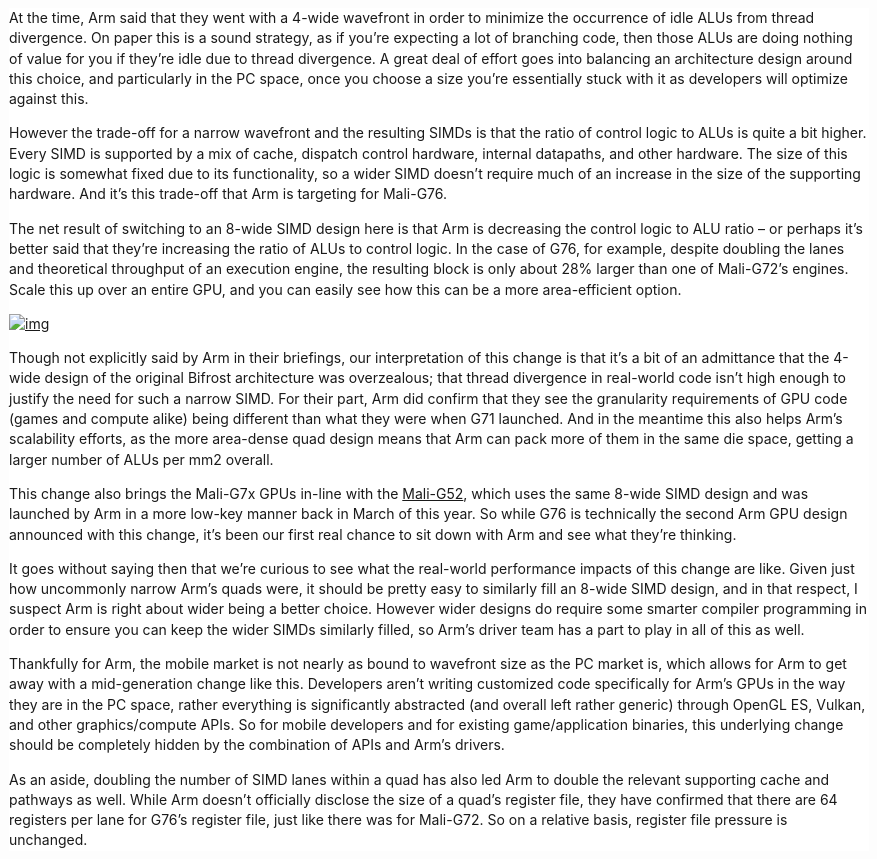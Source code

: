 At the time, Arm said that they went with a 4-wide wavefront in order to minimize the occurrence of idle ALUs from thread divergence. On paper this is a sound strategy, as if you’re expecting a lot of branching code, then those ALUs are doing nothing of value for you if they’re idle due to thread divergence. A great deal of effort goes into balancing an architecture design around this choice, and particularly in the PC space, once you choose a size you’re essentially stuck with it as developers will optimize against this.

However the trade-off for a narrow wavefront and the resulting SIMDs is that the ratio of control logic to ALUs is quite a bit higher. Every SIMD is supported by a mix of cache, dispatch control hardware, internal datapaths, and other hardware. The size of this logic is somewhat fixed due to its functionality, so a wider SIMD doesn’t require much of an increase in the size of the supporting hardware. And it’s this trade-off that Arm is targeting for Mali-G76.

The net result of switching to an 8-wide SIMD design here is that Arm is decreasing the control logic to ALU ratio – or perhaps it’s better said that they’re increasing the ratio of ALUs to control logic. In the case of G76, for example, despite doubling the lanes and theoretical throughput of an execution engine, the resulting block is only about 28% larger than one of Mali-G72’s engines. Scale this up over an entire GPU, and you can easily see how this can be a more area-efficient option.

[![img](https://images.anandtech.com/doci/12785/03_Mali-G76%20Deep%20Dive_NoWM_10_575px.png)](https://images.anandtech.com/doci/12785/03_Mali-G76%20Deep%20Dive_NoWM_10.png)

Though not explicitly said by Arm in their briefings, our interpretation of this change is that it’s a bit of an admittance that the 4-wide design of the original Bifrost architecture was overzealous; that thread divergence in real-world code isn’t high enough to justify the need for such a narrow SIMD. For their part, Arm did confirm that they see the granularity requirements of GPU code (games and compute alike) being different than what they were when G71 launched. And in the meantime this also helps Arm’s scalability efforts, as the more area-dense quad design means that Arm can pack more of them in the same die space, getting a larger number of ALUs per mm2 overall.

This change also brings the Mali-G7x GPUs in-line with the [Mali-G52](https://www.anandtech.com/show/12501/arm-launches-new-mali-g52-g31-gpus-new-display-and-video-ip), which uses the same 8-wide SIMD design and was launched by Arm in a more low-key manner back in March of this year. So while G76 is technically the second Arm GPU design announced with this change, it’s been our first real chance to sit down with Arm and see what they’re thinking.

It goes without saying then that we’re curious to see what the real-world performance impacts of this change are like. Given just how uncommonly narrow Arm’s quads were, it should be pretty easy to similarly fill an 8-wide SIMD design, and in that respect, I suspect Arm is right about wider being a better choice. However wider designs do require some smarter compiler programming in order to ensure you can keep the wider SIMDs similarly filled, so Arm’s driver team has a part to play in all of this as well.

Thankfully for Arm, the mobile market is not nearly as bound to wavefront size as the PC market is, which allows for Arm to get away with a mid-generation change like this. Developers aren’t writing customized code specifically for Arm’s GPUs in the way they are in the PC space, rather everything is significantly abstracted (and overall left rather generic) through OpenGL ES, Vulkan, and other graphics/compute APIs. So for mobile developers and for existing game/application binaries, this underlying change should be completely hidden by the combination of APIs and Arm’s drivers.

As an aside, doubling the number of SIMD lanes within a quad has also led Arm to double the relevant supporting cache and pathways as well. While Arm doesn’t officially disclose the size of a quad’s register file, they have confirmed that there are 64 registers per lane for G76’s register file, just like there was for Mali-G72. So on a relative basis, register file pressure is unchanged.
